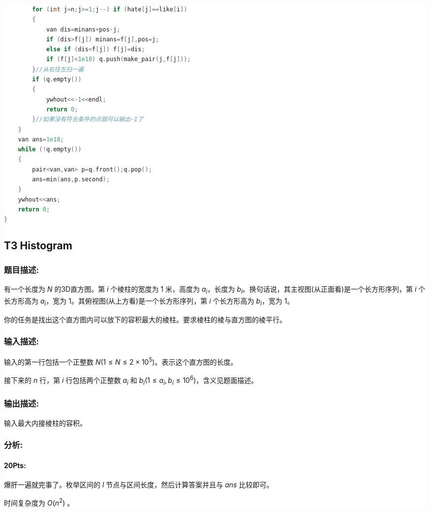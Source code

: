 ```C++
		for (int j=n;j>=1;j--) if (hate[j]==like[i])
		{
			van dis=minans+pos-j;
			if (dis>f[j]) minans=f[j],pos=j;
			else if (dis<f[j]) f[j]=dis;
			if (f[j]<1e18) q.push(make_pair(j,f[j]));
		}//从右往左扫一遍
		if (q.empty())
		{
			ywhout<<-1<<endl;
			return 0;
		}//如果没有符合条件的点就可以输出-1了
	}
	van ans=1e18;
	while (!q.empty())
	{
		pair<van,van> p=q.front();q.pop();
		ans=min(ans,p.second);
	}
	ywhout<<ans;
	return 0;
}
```



## T3 Histogram

### 题目描述:

​有一个长度为 $N$ 的3D直方图。第 $i$ 个棱柱的宽度为 1 米，高度为 $a_i$，长度为 $b_i$。换句话说，其主视图(从正面看)是一个长方形序列，第 $i$ 个长方形高为 $a_i$，宽为 1。其俯视图(从上方看)是一个长方形序列，第 $i$ 个长方形高为 $b_i$，宽为 1。

​你的任务是找出这个直方图内可以放下的容积最大的棱柱。要求棱柱的棱与直方图的棱平行。

### 输入描述:

​输入的第一行包括一个正整数 $N(1\leq N\leq 2\times10^5)$。表示这个直方图的长度。 

​接下来的 $n$ 行，第 $i$ 行包括两个正整数 $a_i$ 和 $b_i(1\leq a_i,b_i\leq 10^6)$，含义见题面描述。

### 输出描述:

​输入最大内接棱柱的容积。

### 分析:

#### 20Pts:

​爆肝一遍就完事了。枚举区间的 $l$ 节点与区间长度，然后计算答案并且与  $ans$ 比较即可。

​时间复杂度为 $O(n^2)$ 。


[pixiv: 92771524]: # 'https://cdn.jsdelivr.net/gh/LittleYang0531/image/blog/cover/92771524_p0_master1200.jpg'